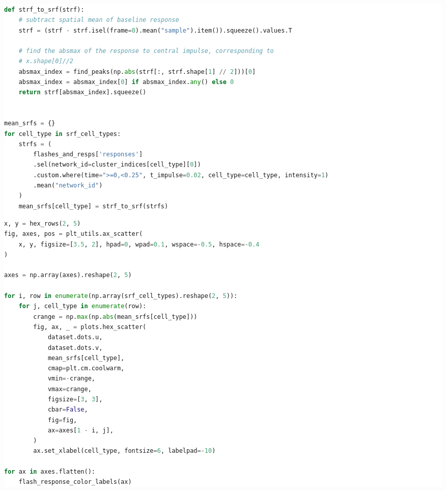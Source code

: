 
```python
def strf_to_srf(strf):
    # subtract spatial mean of baseline response
    strf = (strf - strf.isel(frame=0).mean("sample").item()).squeeze().values.T

    # find the absmax of the response to central impulse, corresponding to
    # x.shape[0]//2
    absmax_index = find_peaks(np.abs(strf[:, strf.shape[1] // 2]))[0]
    absmax_index = absmax_index[0] if absmax_index.any() else 0
    return strf[absmax_index].squeeze()


mean_srfs = {}
for cell_type in srf_cell_types:
    strfs = (
        flashes_and_resps['responses']
        .sel(network_id=cluster_indices[cell_type][0])
        .custom.where(time=">=0,<0.25", t_impulse=0.02, cell_type=cell_type, intensity=1)
        .mean("network_id")
    )
    mean_srfs[cell_type] = strf_to_srf(strfs)
```


```python
x, y = hex_rows(2, 5)
fig, axes, pos = plt_utils.ax_scatter(
    x, y, figsize=[3.5, 2], hpad=0, wpad=0.1, wspace=-0.5, hspace=-0.4
)

axes = np.array(axes).reshape(2, 5)

for i, row in enumerate(np.array(srf_cell_types).reshape(2, 5)):
    for j, cell_type in enumerate(row):
        crange = np.max(np.abs(mean_srfs[cell_type]))
        fig, ax, _ = plots.hex_scatter(
            dataset.dots.u,
            dataset.dots.v,
            mean_srfs[cell_type],
            cmap=plt.cm.coolwarm,
            vmin=-crange,
            vmax=crange,
            figsize=[3, 3],
            cbar=False,
            fig=fig,
            ax=axes[1 - i, j],
        )
        ax.set_xlabel(cell_type, fontsize=6, labelpad=-10)

for ax in axes.flatten():
    flash_response_color_labels(ax)
```
